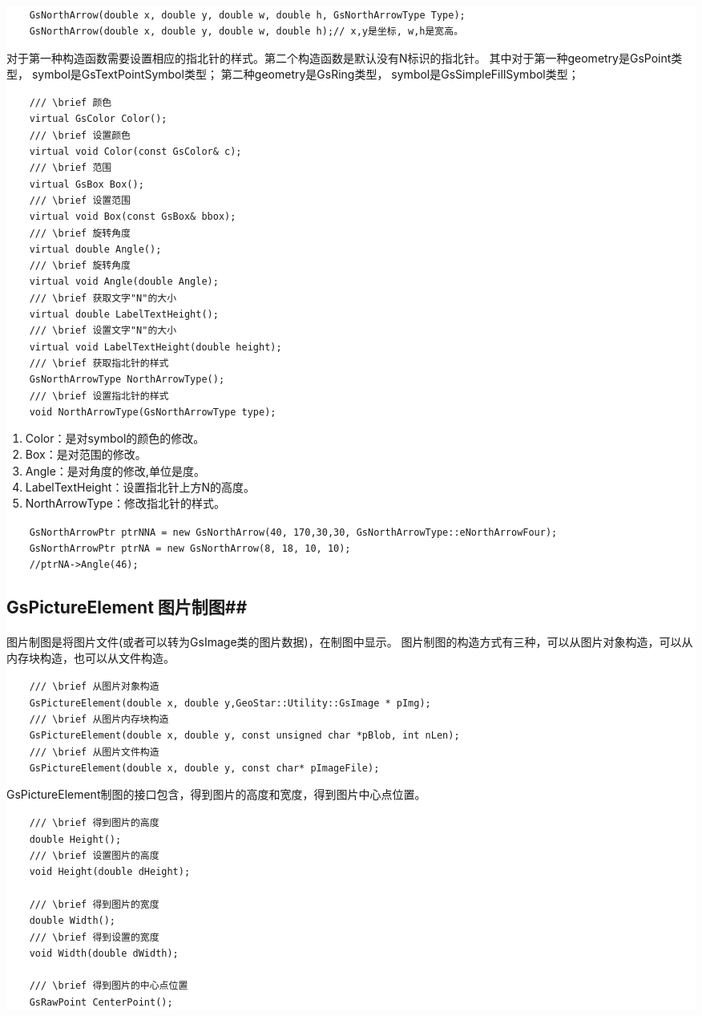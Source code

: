 ```
	GsNorthArrow(double x, double y, double w, double h, GsNorthArrowType Type);
	GsNorthArrow(double x, double y, double w, double h);// x,y是坐标, w,h是宽高。
```
对于第一种构造函数需要设置相应的指北针的样式。第二个构造函数是默认没有N标识的指北针。
其中对于第一种geometry是GsPoint类型， symbol是GsTextPointSymbol类型；
第二种geometry是GsRing类型， symbol是GsSimpleFillSymbol类型；
```
	/// \brief 颜色 
	virtual GsColor Color();
	/// \brief 设置颜色
	virtual void Color(const GsColor& c);
	/// \brief 范围
	virtual GsBox Box();
	/// \brief 设置范围
	virtual void Box(const GsBox& bbox);
	/// \brief 旋转角度
	virtual double Angle();
	/// \brief 旋转角度
	virtual void Angle(double Angle);
	/// \brief 获取文字"N"的大小
	virtual double LabelTextHeight();
	/// \brief 设置文字"N"的大小
	virtual void LabelTextHeight(double height);
	/// \brief 获取指北针的样式
	GsNorthArrowType NorthArrowType();
	/// \brief 设置指北针的样式
	void NorthArrowType(GsNorthArrowType type);
```
1.  Color：是对symbol的颜色的修改。
2.  Box：是对范围的修改。
3.  Angle：是对角度的修改,单位是度。
4.  LabelTextHeight：设置指北针上方N的高度。
5.  NorthArrowType：修改指北针的样式。
```
	GsNorthArrowPtr ptrNNA = new GsNorthArrow(40, 170,30,30, GsNorthArrowType::eNorthArrowFour);
	GsNorthArrowPtr ptrNA = new GsNorthArrow(8, 18, 10, 10);
	//ptrNA->Angle(46);
```
## GsPictureElement 图片制图##
图片制图是将图片文件(或者可以转为GsImage类的图片数据)，在制图中显示。
图片制图的构造方式有三种，可以从图片对象构造，可以从内存块构造，也可以从文件构造。
```
	/// \brief 从图片对象构造
	GsPictureElement(double x, double y,GeoStar::Utility::GsImage * pImg);
	/// \brief 从图片内存块构造
	GsPictureElement(double x, double y, const unsigned char *pBlob, int nLen);
	/// \brief 从图片文件构造
	GsPictureElement(double x, double y, const char* pImageFile);
```
GsPictureElement制图的接口包含，得到图片的高度和宽度，得到图片中心点位置。
```
	/// \brief 得到图片的高度
	double Height();
	/// \brief 设置图片的高度
	void Height(double dHeight);
	
	/// \brief 得到图片的宽度
	double Width();
	/// \brief 得到设置的宽度
	void Width(double dWidth);

	/// \brief 得到图片的中心点位置
	GsRawPoint CenterPoint();
```